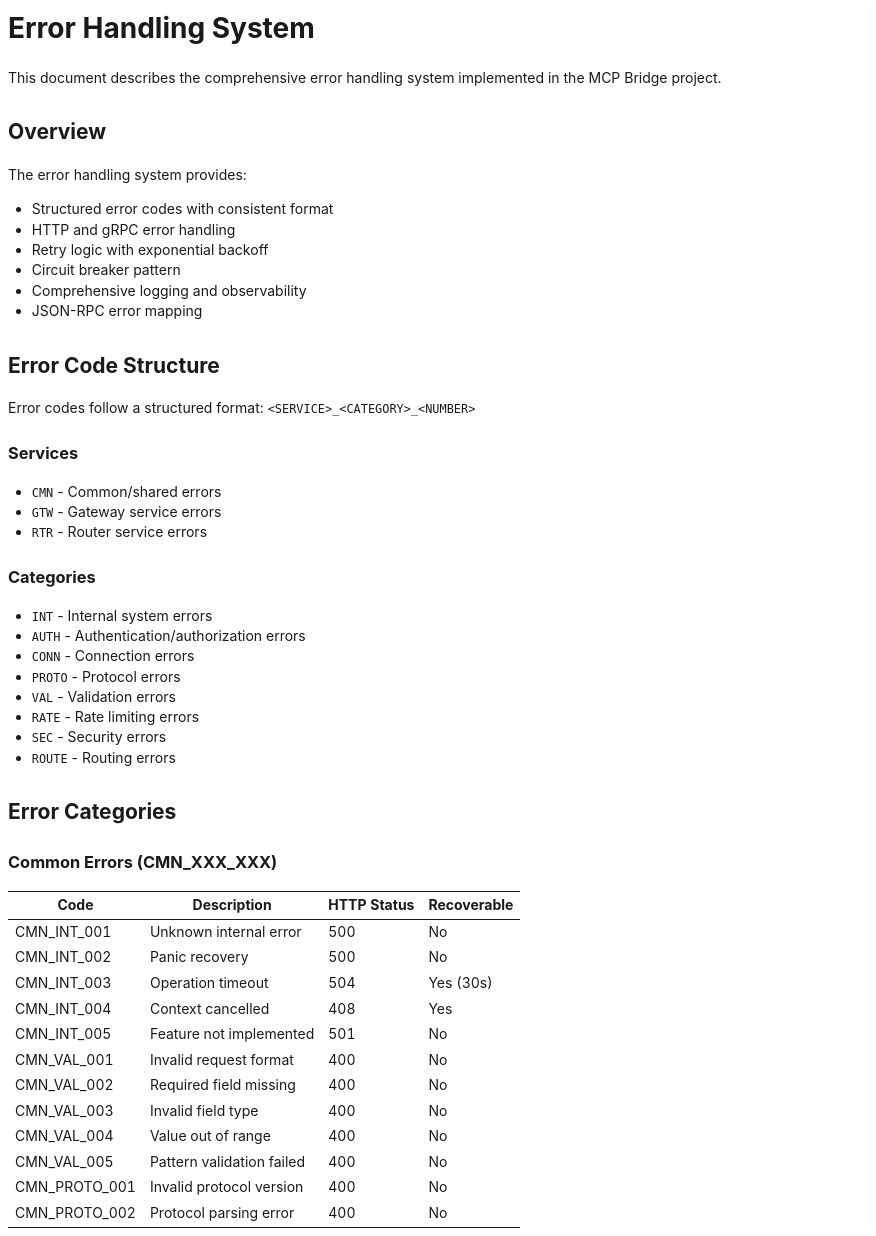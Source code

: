 # Error Handling System

This document describes the comprehensive error handling system implemented in the MCP Bridge project.

## Overview

The error handling system provides:
- Structured error codes with consistent format
- HTTP and gRPC error handling
- Retry logic with exponential backoff
- Circuit breaker pattern
- Comprehensive logging and observability
- JSON-RPC error mapping

## Error Code Structure

Error codes follow a structured format: `<SERVICE>_<CATEGORY>_<NUMBER>`

### Services
- `CMN` - Common/shared errors
- `GTW` - Gateway service errors  
- `RTR` - Router service errors

### Categories
- `INT` - Internal system errors
- `AUTH` - Authentication/authorization errors
- `CONN` - Connection errors
- `PROTO` - Protocol errors
- `VAL` - Validation errors
- `RATE` - Rate limiting errors
- `SEC` - Security errors
- `ROUTE` - Routing errors

## Error Categories

### Common Errors (CMN_XXX_XXX)

| Code | Description | HTTP Status | Recoverable |
|------|-------------|-------------|-------------|
| CMN_INT_001 | Unknown internal error | 500 | No |
| CMN_INT_002 | Panic recovery | 500 | No |
| CMN_INT_003 | Operation timeout | 504 | Yes (30s) |
| CMN_INT_004 | Context cancelled | 408 | Yes |
| CMN_INT_005 | Feature not implemented | 501 | No |
| CMN_VAL_001 | Invalid request format | 400 | No |
| CMN_VAL_002 | Required field missing | 400 | No |
| CMN_VAL_003 | Invalid field type | 400 | No |
| CMN_VAL_004 | Value out of range | 400 | No |
| CMN_VAL_005 | Pattern validation failed | 400 | No |
| CMN_PROTO_001 | Invalid protocol version | 400 | No |
| CMN_PROTO_002 | Protocol parsing error | 400 | No |
